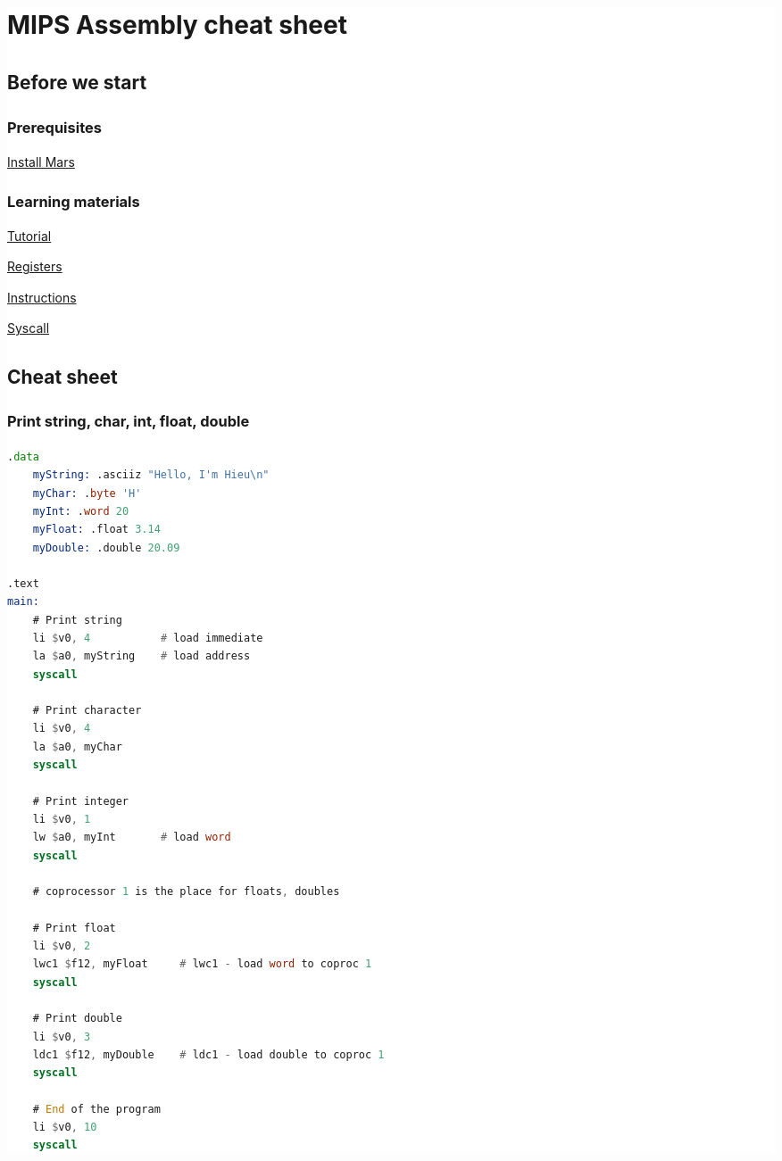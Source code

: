 # MIPS Assembly cheat sheet

## Before we start

### Prerequisites

[Install Mars](https://courses.missouristate.edu/kenvollmar/mars/download.htm)

### Learning materials

[Tutorial](https://www.youtube.com/playlist?list=PL5b07qlmA3P6zUdDf-o97ddfpvPFuNa5A)

[Registers](https://en.wikibooks.org/wiki/MIPS_Assembly/Register_File)

[Instructions](https://jarrettbillingsley.github.io/teaching/classes/cs0447/guides/instructions.html)

[Syscall](https://courses.missouristate.edu/kenvollmar/mars/help/syscallhelp.html)

## Cheat sheet

### Print string, char, int, float, double

```asm
.data
	myString: .asciiz "Hello, I'm Hieu\n"
	myChar: .byte 'H'
	myInt: .word 20
	myFloat: .float 3.14
	myDouble: .double 20.09

.text
main:
	# Print string
	li $v0, 4           # load immediate
	la $a0, myString    # load address
	syscall

	# Print character
	li $v0, 4
	la $a0, myChar
	syscall

	# Print integer
	li $v0, 1
	lw $a0, myInt       # load word
	syscall	

	# coprocessor 1 is the place for floats, doubles

	# Print float
	li $v0, 2
	lwc1 $f12, myFloat     # lwc1 - load word to coproc 1
	syscall

	# Print double
	li $v0, 3
	ldc1 $f12, myDouble    # ldc1 - load double to coproc 1
	syscall

	# End of the program
	li $v0, 10
	syscall
```